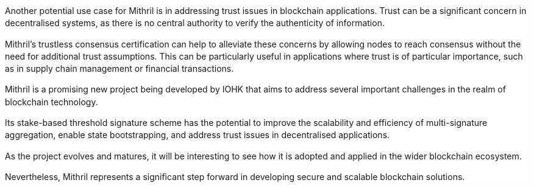 Another potential use case for Mithril is in addressing trust issues in blockchain applications. Trust can be a significant concern in decentralised systems, as there is no central authority to verify the authenticity of information.

Mithril’s trustless consensus certification can help to alleviate these concerns by allowing nodes to reach consensus without the need for additional trust assumptions. This can be particularly useful in applications where trust is of particular importance, such as in supply chain management or financial transactions.

Mithril is a promising new project being developed by IOHK that aims to address several important challenges in the realm of blockchain technology.

Its stake-based threshold signature scheme has the potential to improve the scalability and efficiency of multi-signature aggregation, enable state bootstrapping, and address trust issues in decentralised applications.

As the project evolves and matures, it will be interesting to see how it is adopted and applied in the wider blockchain ecosystem.

Nevertheless, Mithril represents a significant step forward in developing secure and scalable blockchain solutions.
